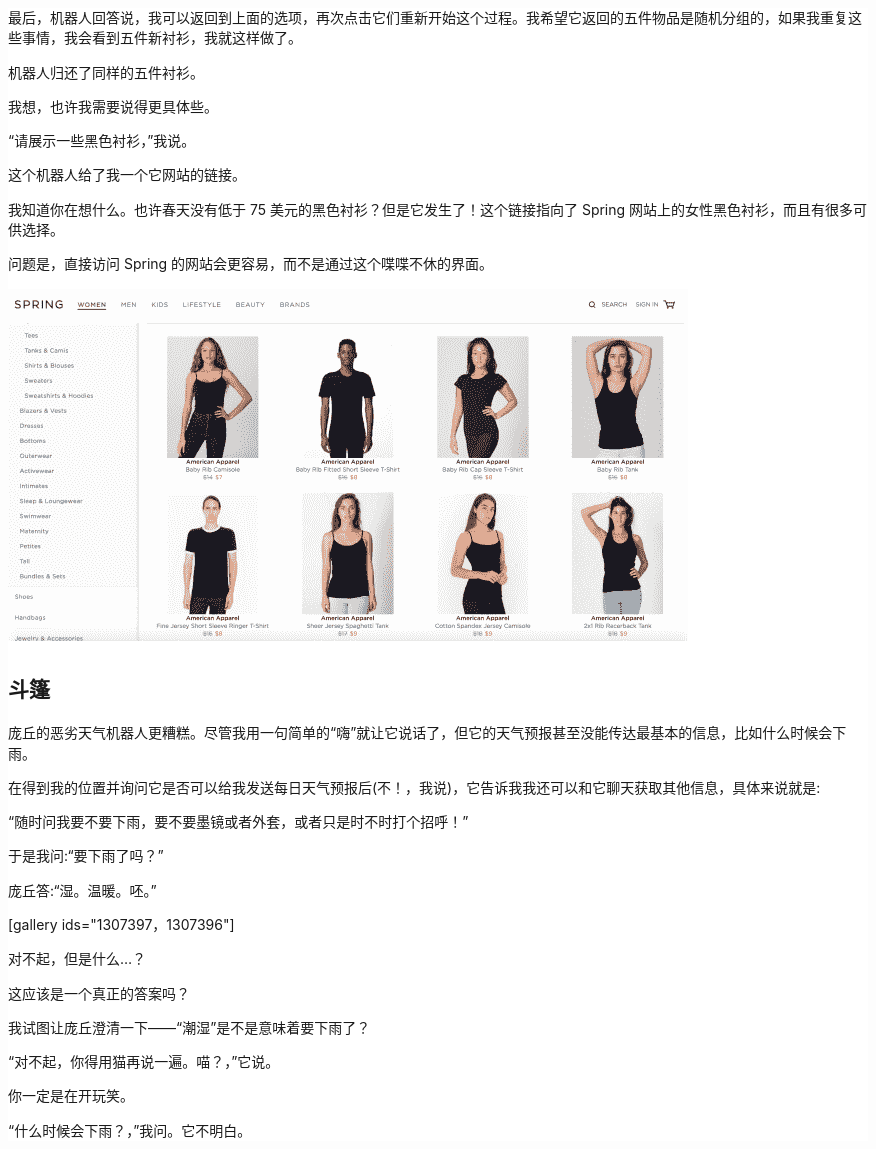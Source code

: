 最后，机器人回答说，我可以返回到上面的选项，再次点击它们重新开始这个过程。我希望它返回的五件物品是随机分组的，如果我重复这些事情，我会看到五件新衬衫，我就这样做了。

机器人归还了同样的五件衬衫。

我想，也许我需要说得更具体些。

“请展示一些黑色衬衫，”我说。

这个机器人给了我一个它网站的链接。

我知道你在想什么。也许春天没有低于 75 美元的黑色衬衫？但是它发生了！这个链接指向了 Spring 网站上的女性黑色衬衫，而且有很多可供选择。

问题是，直接访问 Spring 的网站会更容易，而不是通过这个喋喋不休的界面。

![Screen Shot 2016-04-13 at 3.13.03 PM](img/fe2e4a0f0999062b4271cd3c237c4b55.png)

## 斗篷

庞丘的恶劣天气机器人更糟糕。尽管我用一句简单的“嗨”就让它说话了，但它的天气预报甚至没能传达最基本的信息，比如什么时候会下雨。

在得到我的位置并询问它是否可以给我发送每日天气预报后(不！，我说)，它告诉我我还可以和它聊天获取其他信息，具体来说就是:

“随时问我要不要下雨，要不要墨镜或者外套，或者只是时不时打个招呼！”

于是我问:“要下雨了吗？”

庞丘答:“湿。温暖。呸。”

[gallery ids="1307397，1307396"]

对不起，但是什么…？

这应该是一个真正的答案吗？

我试图让庞丘澄清一下——“潮湿”是不是意味着要下雨了？

“对不起，你得用猫再说一遍。喵？，”它说。

你一定是在开玩笑。

“什么时候会下雨？，”我问。它不明白。
